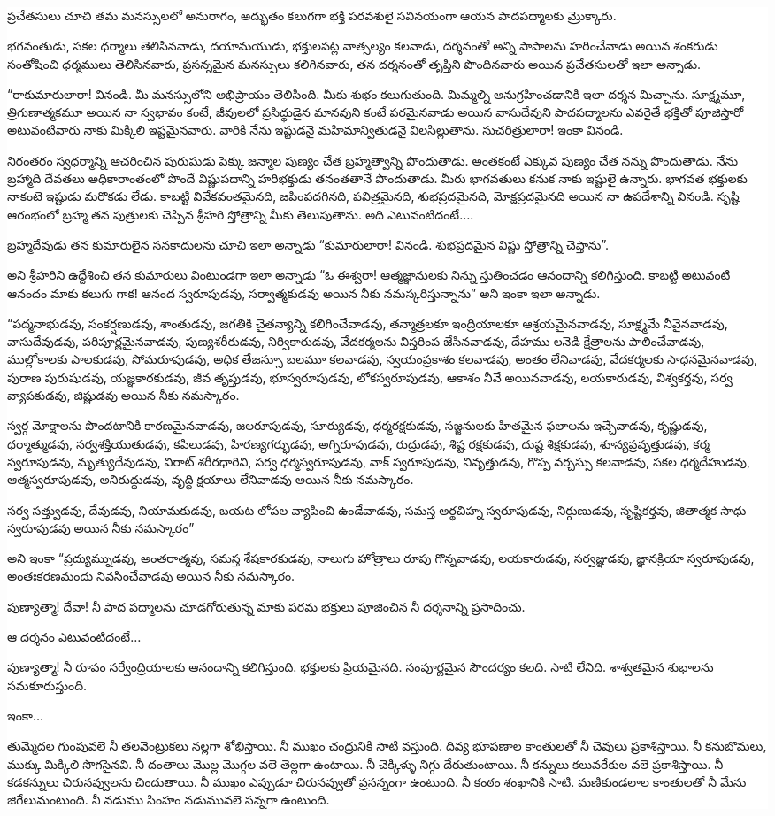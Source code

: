 ప్రచేతసులు చూచి తమ మనస్సులలో అనురాగం, అద్భుతం కలుగగా భక్తి పరవశులై సవినయంగా ఆయన పాదపద్మాలకు మ్రొక్కారు. 

భగవంతుడు, సకల ధర్మాలు తెలిసినవాడు, దయామయుడు, భక్తులపట్ల వాత్సల్యం కలవాడు, దర్శనంతో అన్ని పాపాలను హరించేవాడు అయిన శంకరుడు సంతోషించి ధర్మములు తెలిసినవారు, ప్రసన్నమైన మనస్సులు కలిగినవారు, తన దర్శనంతో తృప్తిని పొందినవారు అయిన ప్రచేతసులతో ఇలా అన్నాడు. 

“రాకుమారులారా! వినండి. మీ మనస్సులోని అభిప్రాయం తెలిసింది. మీకు శుభం కలుగుతుంది. మిమ్మల్ని అనుగ్రహించడానికి ఇలా దర్శన మిచ్చాను. సూక్ష్మమూ, త్రిగుణాత్మకమూ అయిన నా స్వభావం కంటే, జీవులలో ప్రసిద్ధుడైన మానవుని కంటే పరమైనవాడు అయిన వాసుదేవుని పాదపద్మాలను ఎవరైతే భక్తితో పూజిస్తారో అటువంటివారు నాకు మిక్కిలి ఇష్టమైనవారు. వారికి నేను ఇష్టుడనై మహిమాన్వితుడనై విలసిల్లుతాను. సుచరిత్రులారా! ఇంకా వినండి. 

నిరంతరం స్వధర్మాన్ని ఆచరించిన పురుషుడు పెక్కు జన్మాల పుణ్యం చేత బ్రహ్మత్వాన్ని పొందుతాడు. అంతకంటే ఎక్కువ పుణ్యం చేత నన్ను పొందుతాడు. నేను బ్రహ్మాది దేవతలు అధికారాంతంలో పొందే విష్ణుపదాన్ని హరిభక్తుడు తనంతతానే పొందుతాడు. మీరు భాగవతులు కనుక నాకు ఇష్టులై ఉన్నారు. భాగవత భక్తులకు నాకంటె ఇష్టుడు మరొకడు లేడు. కాబట్టి వివేకవంతమైనది, జపింపదగినది, పవిత్రమైనది, శుభప్రదమైనది, మోక్షప్రదమైనది అయిన నా ఉపదేశాన్ని వినండి. సృష్టి ఆరంభంలో బ్రహ్మ తన పుత్రులకు చెప్పిన శ్రీహరి స్తోత్రాన్ని మీకు తెలుపుతాను. అది ఎటువంటిదంటే…. 

బ్రహ్మదేవుడు తన కుమారులైన సనకాదులను చూచి ఇలా అన్నాడు “కుమారులారా! వినండి. శుభప్రదమైన విష్ణు స్తోత్రాన్ని చెప్తాను”. 

అని శ్రీహరిని ఉద్దేశించి తన కుమారులు వింటుండగా ఇలా అన్నాడు “ఓ ఈశ్వరా! ఆత్మజ్ఞానులకు నిన్ను స్తుతించడం ఆనందాన్ని కలిగిస్తుంది. కాబట్టి అటువంటి ఆనందం మాకు కలుగు గాక! ఆనంద స్వరూపుడవు, సర్వాత్మకుడవు అయిన నీకు నమస్కరిస్తున్నాను” అని ఇంకా ఇలా అన్నాడు. 

“పద్మనాభుడవు, సంకర్షణుడవు, శాంతుడవు, జగతికి చైతన్యాన్ని కలిగించేవాడవు, తన్మాత్రలకూ ఇంద్రియాలకూ ఆశ్రయమైనవాడవు, సూక్ష్మమే నీవైనవాడవు, వాసుదేవుడవు, పరిపూర్ణమైనవాడవు, పుణ్యశరీరుడవు, నిర్వికారుడవు, వేదకర్మలను విస్తరింప జేసినవాడవు, దేహము లనెడి క్షేత్రాలను పాలించేవాడవు, ముల్లోకాలకు పాలకుడవు, సోమరూపుడవు, అధిక తేజస్సూ బలమూ కలవాడవు, స్వయంప్రకాశం కలవాడవు, అంతం లేనివాడవు, వేదకర్మలకు సాధనమైనవాడవు, పురాణ పురుషుడవు, యజ్ఞకారకుడవు, జీవ తృప్తుడవు, భూస్వరూపుడవు, లోకస్వరూపుడవు, ఆకాశం నీవే అయినవాడవు, లయకారుడవు, విశ్వకర్తవు, సర్వ వ్యాపకుడవు, జిష్ణుడవు అయిన నీకు నమస్కారం. 

స్వర్గ మోక్షాలను పొందటానికి కారణమైనవాడవు, జలరూపుడవు, సూర్యుడవు, ధర్మరక్షకుడవు, సజ్జనులకు హితమైన ఫలాలను ఇచ్చేవాడవు, కృష్ణుడవు, ధర్మాత్ముడవు, సర్వశక్తియుతుడవు, కపిలుడవు, హిరణ్యగర్భుడవు, అగ్నిరూపుడవు, రుద్రుడవు, శిష్ట రక్షకుడవు, దుష్ట శిక్షకుడవు, శూన్యప్రవృత్తుడవు, కర్మ స్వరూపుడవు, మృత్యుదేవుడవు, విరాట్ శరీరధారివి, సర్వ ధర్మస్వరూపుడవు, వాక్ స్వరూపుడవు, నివృత్తుడవు, గొప్ప వర్చస్సు కలవాడవు, సకల ధర్మదేహుడవు, ఆత్మస్వరూపుడవు, అనిరుద్ధుడవు, వృద్ధి క్షయాలు లేనివాడవు అయిన నీకు నమస్కారం. 

సర్వ సత్త్వుడవు, దేవుడవు, నియామకుడవు, బయట లోపల వ్యాపించి ఉండేవాడవు, సమస్త అర్థచిహ్న స్వరూపుడవు, నిర్గుణుడవు, సృష్టికర్తవు, జితాత్మక సాధు స్వరూపుడవు అయిన నీకు నమస్కారం” 

అని ఇంకా “ప్రద్యుమ్నుడవు, అంతరాత్మవు, సమస్త శేషకారకుడవు, నాలుగు హోత్రాలు రూపు గొన్నవాడవు, లయకారుడవు, సర్వజ్ఞుడవు, జ్ఞానక్రియా స్వరూపుడవు, అంతఃకరణమందు నివసించేవాడవు అయిన నీకు నమస్కారం. 

పుణ్యాత్మా! దేవా! నీ పాద పద్మాలను చూడగోరుతున్న మాకు పరమ భక్తులు పూజించిన నీ దర్శనాన్ని ప్రసాదించు. 

ఆ దర్శనం ఎటువంటిదంటే… 

పుణ్యాత్మా! నీ రూపం సర్వేంద్రియాలకు ఆనందాన్ని కలిగిస్తుంది. భక్తులకు ప్రియమైనది. సంపూర్ణమైన సౌందర్యం కలది. సాటి లేనిది. శాశ్వతమైన శుభాలను సమకూరుస్తుంది. 

ఇంకా… 

తుమ్మెదల గుంపువలె నీ తలవెంట్రుకలు నల్లగా శోభిస్తాయి. నీ ముఖం చంద్రునికి సాటి వస్తుంది. దివ్య భూషణాల కాంతులతో నీ చెవులు ప్రకాశిస్తాయి. నీ కనుబొమలు, ముక్కు మిక్కిలి సొగసైనవి. నీ దంతాలు మొల్ల మొగ్గల వలె తెల్లగా ఉంటాయి. నీ చెక్కిళ్ళు నిగ్గు దేరుతుంటాయి. నీ కన్నులు కలువరేకుల వలె ప్రకాశిస్తాయి. నీ కడకన్నులు చిరునవ్వులను చిందుతాయి. నీ ముఖం ఎప్పుడూ చిరునవ్వుతో ప్రసన్నంగా ఉంటుంది. నీ కంఠం శంఖానికి సాటి. మణికుండలాల కాంతులతో నీ మేను జిగేలుమంటుంది. నీ నడుము సింహం నడుమువలె సన్నగా ఉంటుంది. 
